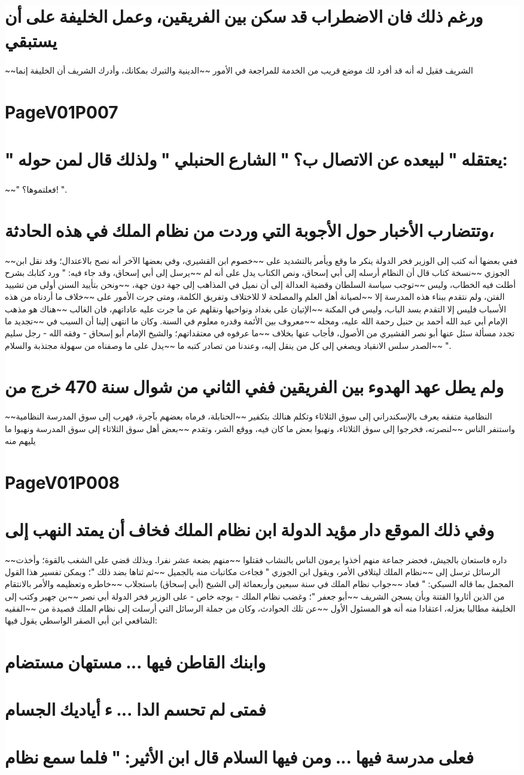 # ورغم ذلك فان الاضطراب قد سكن بين الفريقين، وعمل الخليفة على أن يستبقي
~~الشريف فقيل له أنه قد أفرد لك موضع قريب من الخدمة للمراجعة في الأمور
~~الدينية والتبرك بمكانك، وأدرك الشريف أن الخليفة إنما
# PageV01P007
# " يعتقله " لبيعده عن الاتصال ب؟ " الشارع الحنبلي " ولذلك قال لمن حوله:
~~" فعلتموها؟! ".
# وتتضارب الأخبار حول الأجوبة التي وردت من نظام الملك في هذه الحادثة،
~~ففي بعضها أنه كتب إلى الوزير فخر الدولة ينكر ما وقع ويأمر بالتشديد على
~~خصوم ابن القشيري، وفي بعضها الآخر أنه نصح بالاعتدال؛ وقد نقل ابن الجوزي
~~نسخة كتاب قال أن النظام أرسله إلى أبي إسحاق، ونص الكتاب يدل على أنه لم
~~يرسل إلى أبي إسحاق، وقد جاء فيه: " ورد كتابك بشرح أطلت فيه الخطاب، وليس
~~توجب سياسة السلطان وقضية العدالة إلى أن نميل في المذاهب إلى جهة دون جهة،
~~ونحن بتأييد السنن أولى من تشييد الفتن، ولم نتقدم ببناء هذه المدرسة إلا
~~لصيانة أهل العلم والمصلحة لا للاختلاف وتفريق الكلمة، ومتى جرت الأمور على
~~خلاف ما أردناه من هذه الأسباب فليس إلا التقدم بسد الباب، وليس في المكنة
~~الإتيان على بغداد ونواحيها ونقلهم عن ما جرت عليه عاداتهم، فان الغالب
~~هناك هو مذهب الإمام أبي عبد الله أحمد بن حنبل رحمة الله عليه، ومحله
~~معروف بين الأئمة وقدره معلوم في السنة. وكان ما انتهى إلينا أن السبب في
~~تجديد ما تجدد مسألة سئل عنها أبو نصر القشيري من الأصول، فأجاب عنها بخلاف
~~ما عرفوه في معتقداتهم؛ والشيخ الإمام أبو إسحاق - وفقه الله - رجل سليم
~~الصدر سلس الانقياد ويصغي إلى كل من ينقل إليه، وعندنا من تصادر كتبه ما
~~يدل على ما وصفناه من سهولة مجتذبة والسلام ".
# ولم يطل عهد الهدوء بين الفريقين ففي الثاني من شوال سنة 470 خرج من
~~النظامية متفقه يعرف بالإسكندراني إلى سوق الثلاثاء وتكلم هنالك بتكفير
~~الحنابلة، فرماه بعضهم بآجرة، فهرب إلى سوق المدرسة النظامية واستنفر الناس
~~لنصرته، فخرجوا إلى سوق الثلاثاء، ونهبوا بعض ما كان فيه، ووقع الشر، وتقدم
~~بعض أهل سوق الثلاثاء إلى سوق المدرسة ونهبوا ما يليهم منه
# PageV01P008
# وفي ذلك الموقع دار مؤيد الدولة ابن نظام الملك فخاف أن يمتد النهب إلى
~~داره فاستعان بالجيش، فحضر جماعة منهم أخذوا يرمون الناس بالنشاب فقتلوا
~~منهم بضعة عشر نفرا. وبذلك قضي على الشغب بالقوة؛ وأخذت الرسائل ترسل إلى
~~نظام الملك ليتلافى الأمر، ويقول ابن الجوزي " فجاءت مكاتبات منه بالجميل
~~ثم ثناها بضد ذلك "؛ ويمكن تفسير هذا القول المجمل بما قاله السبكي: " فعاد
~~جواب نظام الملك في سنة سبعين وأربعمائة إلى الشيخ (أبي إسحاق) باستجلاب
~~خاطره وتعظيمه والأمر بالانتقام من الذين أثاروا الفتنة وبأن يسجن الشريف
~~أبو جعفر "؛ وغضب نظام الملك - بوجه خاص - على الوزير فخر الدولة أبي نصر
~~بن جهير وكتب إلى الخليفة مطالبا بعزله، اعتقادا منه أنه هو المسئول الأول
~~عن تلك الحوادث، وكان من جملة الرسائل التي أرسلت إلى نظام الملك قصيدة من
~~الفقيه الشافعي ابن أبي الصقر الواسطي يقول فيها:
# وابنك القاطن فيها ... مستهان مستضام
# فمتى لم تحسم الدا ... ء أياديك الجسام
# فعلى مدرسة فيها ... ومن فيها السلام قال ابن الأثير: " فلما سمع نظام